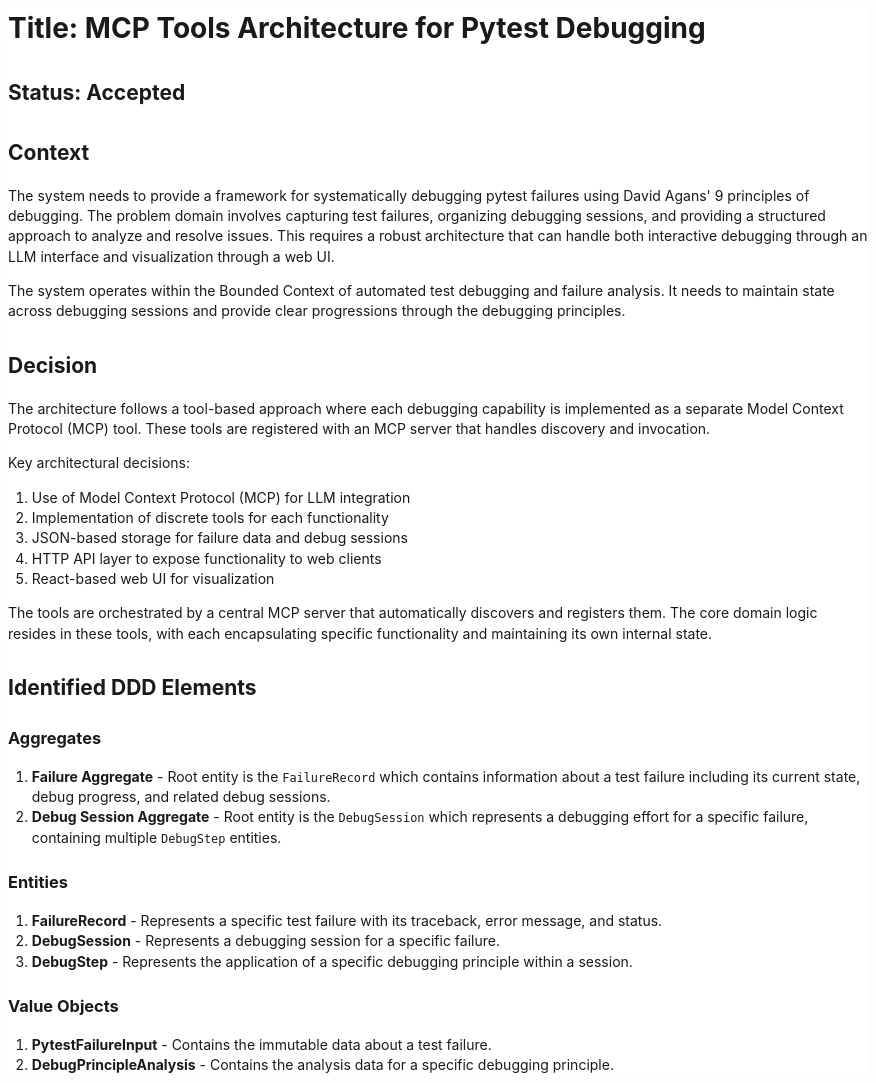 # Title: MCP Tools Architecture for Pytest Debugging

## Status: Accepted

## Context
The system needs to provide a framework for systematically debugging pytest failures using David Agans' 9 principles of debugging. The problem domain involves capturing test failures, organizing debugging sessions, and providing a structured approach to analyze and resolve issues. This requires a robust architecture that can handle both interactive debugging through an LLM interface and visualization through a web UI.

The system operates within the Bounded Context of automated test debugging and failure analysis. It needs to maintain state across debugging sessions and provide clear progressions through the debugging principles.

## Decision
The architecture follows a tool-based approach where each debugging capability is implemented as a separate Model Context Protocol (MCP) tool. These tools are registered with an MCP server that handles discovery and invocation.

Key architectural decisions:
1. Use of Model Context Protocol (MCP) for LLM integration
2. Implementation of discrete tools for each functionality
3. JSON-based storage for failure data and debug sessions
4. HTTP API layer to expose functionality to web clients
5. React-based web UI for visualization

The tools are orchestrated by a central MCP server that automatically discovers and registers them. The core domain logic resides in these tools, with each encapsulating specific functionality and maintaining its own internal state.

## Identified DDD Elements

### Aggregates
1. **Failure Aggregate** - Root entity is the `FailureRecord` which contains information about a test failure including its current state, debug progress, and related debug sessions.
2. **Debug Session Aggregate** - Root entity is the `DebugSession` which represents a debugging effort for a specific failure, containing multiple `DebugStep` entities.

### Entities
1. **FailureRecord** - Represents a specific test failure with its traceback, error message, and status.
2. **DebugSession** - Represents a debugging session for a specific failure.
3. **DebugStep** - Represents the application of a specific debugging principle within a session.

### Value Objects
1. **PytestFailureInput** - Contains the immutable data about a test failure.
2. **DebugPrincipleAnalysis** - Contains the analysis data for a specific debugging principle.
